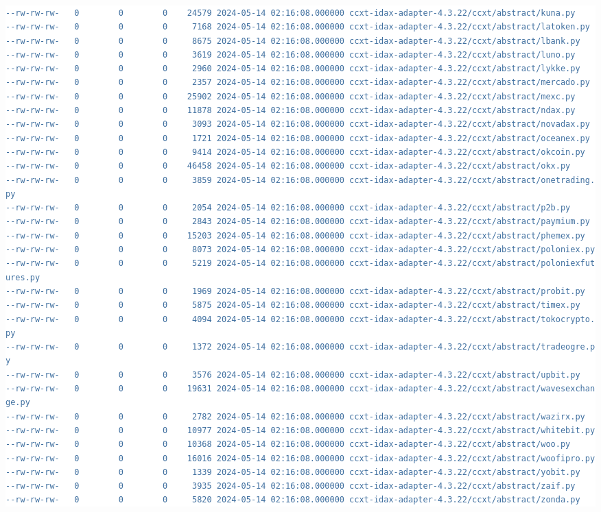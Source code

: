 ```diff
--rw-rw-rw-   0        0        0    24579 2024-05-14 02:16:08.000000 ccxt-idax-adapter-4.3.22/ccxt/abstract/kuna.py
--rw-rw-rw-   0        0        0     7168 2024-05-14 02:16:08.000000 ccxt-idax-adapter-4.3.22/ccxt/abstract/latoken.py
--rw-rw-rw-   0        0        0     8675 2024-05-14 02:16:08.000000 ccxt-idax-adapter-4.3.22/ccxt/abstract/lbank.py
--rw-rw-rw-   0        0        0     3619 2024-05-14 02:16:08.000000 ccxt-idax-adapter-4.3.22/ccxt/abstract/luno.py
--rw-rw-rw-   0        0        0     2960 2024-05-14 02:16:08.000000 ccxt-idax-adapter-4.3.22/ccxt/abstract/lykke.py
--rw-rw-rw-   0        0        0     2357 2024-05-14 02:16:08.000000 ccxt-idax-adapter-4.3.22/ccxt/abstract/mercado.py
--rw-rw-rw-   0        0        0    25902 2024-05-14 02:16:08.000000 ccxt-idax-adapter-4.3.22/ccxt/abstract/mexc.py
--rw-rw-rw-   0        0        0    11878 2024-05-14 02:16:08.000000 ccxt-idax-adapter-4.3.22/ccxt/abstract/ndax.py
--rw-rw-rw-   0        0        0     3093 2024-05-14 02:16:08.000000 ccxt-idax-adapter-4.3.22/ccxt/abstract/novadax.py
--rw-rw-rw-   0        0        0     1721 2024-05-14 02:16:08.000000 ccxt-idax-adapter-4.3.22/ccxt/abstract/oceanex.py
--rw-rw-rw-   0        0        0     9414 2024-05-14 02:16:08.000000 ccxt-idax-adapter-4.3.22/ccxt/abstract/okcoin.py
--rw-rw-rw-   0        0        0    46458 2024-05-14 02:16:08.000000 ccxt-idax-adapter-4.3.22/ccxt/abstract/okx.py
--rw-rw-rw-   0        0        0     3859 2024-05-14 02:16:08.000000 ccxt-idax-adapter-4.3.22/ccxt/abstract/onetrading.py
--rw-rw-rw-   0        0        0     2054 2024-05-14 02:16:08.000000 ccxt-idax-adapter-4.3.22/ccxt/abstract/p2b.py
--rw-rw-rw-   0        0        0     2843 2024-05-14 02:16:08.000000 ccxt-idax-adapter-4.3.22/ccxt/abstract/paymium.py
--rw-rw-rw-   0        0        0    15203 2024-05-14 02:16:08.000000 ccxt-idax-adapter-4.3.22/ccxt/abstract/phemex.py
--rw-rw-rw-   0        0        0     8073 2024-05-14 02:16:08.000000 ccxt-idax-adapter-4.3.22/ccxt/abstract/poloniex.py
--rw-rw-rw-   0        0        0     5219 2024-05-14 02:16:08.000000 ccxt-idax-adapter-4.3.22/ccxt/abstract/poloniexfutures.py
--rw-rw-rw-   0        0        0     1969 2024-05-14 02:16:08.000000 ccxt-idax-adapter-4.3.22/ccxt/abstract/probit.py
--rw-rw-rw-   0        0        0     5875 2024-05-14 02:16:08.000000 ccxt-idax-adapter-4.3.22/ccxt/abstract/timex.py
--rw-rw-rw-   0        0        0     4094 2024-05-14 02:16:08.000000 ccxt-idax-adapter-4.3.22/ccxt/abstract/tokocrypto.py
--rw-rw-rw-   0        0        0     1372 2024-05-14 02:16:08.000000 ccxt-idax-adapter-4.3.22/ccxt/abstract/tradeogre.py
--rw-rw-rw-   0        0        0     3576 2024-05-14 02:16:08.000000 ccxt-idax-adapter-4.3.22/ccxt/abstract/upbit.py
--rw-rw-rw-   0        0        0    19631 2024-05-14 02:16:08.000000 ccxt-idax-adapter-4.3.22/ccxt/abstract/wavesexchange.py
--rw-rw-rw-   0        0        0     2782 2024-05-14 02:16:08.000000 ccxt-idax-adapter-4.3.22/ccxt/abstract/wazirx.py
--rw-rw-rw-   0        0        0    10977 2024-05-14 02:16:08.000000 ccxt-idax-adapter-4.3.22/ccxt/abstract/whitebit.py
--rw-rw-rw-   0        0        0    10368 2024-05-14 02:16:08.000000 ccxt-idax-adapter-4.3.22/ccxt/abstract/woo.py
--rw-rw-rw-   0        0        0    16016 2024-05-14 02:16:08.000000 ccxt-idax-adapter-4.3.22/ccxt/abstract/woofipro.py
--rw-rw-rw-   0        0        0     1339 2024-05-14 02:16:08.000000 ccxt-idax-adapter-4.3.22/ccxt/abstract/yobit.py
--rw-rw-rw-   0        0        0     3935 2024-05-14 02:16:08.000000 ccxt-idax-adapter-4.3.22/ccxt/abstract/zaif.py
--rw-rw-rw-   0        0        0     5820 2024-05-14 02:16:08.000000 ccxt-idax-adapter-4.3.22/ccxt/abstract/zonda.py
```